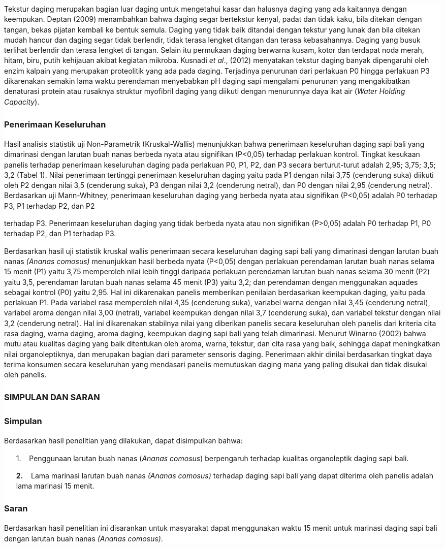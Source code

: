 <p><span class="font7">Tekstur daging merupakan bagian luar daging untuk mengetahui kasar dan halusnya daging yang ada kaitannya dengan keempukan. Deptan (2009) menambahkan bahwa daging segar bertekstur kenyal, padat dan tidak kaku, bila ditekan dengan tangan, bekas pijatan kembali ke bentuk semula. Daging yang tidak baik ditandai dengan tekstur yang lunak dan bila ditekan mudah hancur dan daging segar tidak berlendir, tidak terasa lengket ditangan dan terasa kebasahannya. Daging yang busuk terlihat berlendir dan terasa lengket di tangan. Selain itu permukaan daging berwarna kusam, kotor dan terdapat noda merah, hitam, biru, putih kehijauan akibat kegiatan mikroba. Kusnadi </span><span class="font7" style="font-style:italic;">et al</span><span class="font7">., (2012) menyatakan tekstur daging banyak dipengaruhi oleh enzim kalpain yang merupakan proteolitik yang ada pada daging. Terjadinya penurunan dari perlakuan P0 hingga perlakuan P3 dikarenakan semakin lama waktu perendaman menyebabkan pH daging sapi mengalami penurunan yang mengakibatkan denaturasi protein atau rusaknya struktur myofibril daging yang diikuti dengan menurunnya daya ikat air (</span><span class="font7" style="font-style:italic;">Water Holding Capacity</span><span class="font7">).</span></p>
<h3><a name="bookmark45"></a><span class="font7" style="font-weight:bold;"><a name="bookmark46"></a>Penerimaan Keseluruhan</span></h3>
<p><span class="font7">Hasil analisis statistik uji Non-Parametrik (Kruskal-Wallis) menunjukkan bahwa penerimaan keseluruhan daging sapi bali yang dimarinasi dengan larutan buah nanas berbeda nyata atau signifikan (P&lt;0,05) terhadap perlakuan kontrol. Tingkat kesukaan panelis terhadap penerimaan keseluruhan daging pada perlakuan P0, P1, P2, dan P3 secara berturut-turut adalah 2,95; 3,75; 3,5; 3,2 (Tabel 1). Nilai penerimaan tertinggi penerimaan keseluruhan daging yaitu pada P1 dengan nilai 3,75 (cenderung suka) diikuti oleh P2 dengan nilai 3,5 (cenderung suka), P3 dengan nilai 3,2 (cenderung netral), dan P0 dengan nilai 2,95 (cenderung netral). Berdasarkan uji Mann-Whitney, penerimaan keseluruhan daging yang berbeda nyata atau signifikan (P&lt;0,05) adalah P0 terhadap P3, P1 terhadap P2, dan P2</span></p>
<p><span class="font7">terhadap P3. Penerimaan keseluruhan daging yang tidak berbeda nyata atau non signifikan (P&gt;0,05) adalah P0 terhadap P1, P0 terhadap P2, dan P1 terhadap P3.</span></p>
<p><span class="font7">Berdasarkan hasil uji statistik kruskal wallis penerimaan secara keseluruhan daging sapi bali yang dimarinasi dengan larutan buah nanas </span><span class="font7" style="font-style:italic;">(Ananas comosus)</span><span class="font7"> menunjukkan hasil berbeda nyata (P&lt;0,05) dengan perlakuan perendaman larutan buah nanas selama 15 menit (P1) yaitu 3,75 memperoleh nilai lebih tinggi daripada perlakuan perendaman larutan buah nanas selama 30 menit (P2) yaitu 3,5, perendaman larutan buah nanas selama 45 menit (P3) yaitu 3,2; dan perendaman dengan menggunakan aquades sebagai kontrol (P0) yaitu 2,95. Hal ini dikarenakan panelis memberikan penilaian berdasarkan keempukan daging, yaitu pada perlakuan P1. Pada variabel rasa memperoleh nilai 4,35 (cenderung suka), variabel warna dengan nilai 3,45 (cenderung netral), variabel aroma dengan nilai 3,00 (netral), variabel keempukan dengan nilai 3,7 (cenderung suka), dan variabel tekstur dengan nilai 3,2 (cenderung netral). Hal ini dikarenakan stabilnya nilai yang diberikan panelis secara keseluruhan oleh panelis dari kriteria cita rasa daging, warna daging, aroma daging, keempukan daging sapi bali yang telah dimarinasi. Menurut Winarno (2002) bahwa mutu atau kualitas daging yang baik ditentukan oleh aroma, warna, tekstur, dan cita rasa yang baik, sehingga dapat meningkatkan nilai organoleptiknya, dan merupakan bagian dari parameter sensoris daging. Penerimaan akhir dinilai berdasarkan tingkat daya terima konsumen secara keseluruhan yang mendasari panelis memutuskan daging mana yang paling disukai dan tidak disukai oleh panelis.</span></p>
<h3><a name="bookmark47"></a><span class="font7" style="font-weight:bold;"><a name="bookmark48"></a>SIMPULAN DAN SARAN</span></h3>
<h3><a name="bookmark49"></a><span class="font7" style="font-weight:bold;"><a name="bookmark50"></a>Simpulan</span></h3>
<p><span class="font7">Berdasarkan hasil penelitian yang dilakukan, dapat disimpulkan bahwa:</span></p>
<ul style="list-style:none;"><li>
<p><span class="font7">1. &nbsp;&nbsp;&nbsp;Penggunaan larutan buah nanas (</span><span class="font7" style="font-style:italic;">Ananas comosus</span><span class="font7">) berpengaruh terhadap kualitas organoleptik daging sapi bali.</span></p></li>
<li>
<p><span class="font7" style="font-weight:bold;">2.</span><span class="font7"> &nbsp;&nbsp;&nbsp;Lama marinasi larutan buah nanas </span><span class="font7" style="font-style:italic;">(Ananas comosus)</span><span class="font7"> terhadap daging sapi bali yang dapat diterima oleh panelis adalah lama marinasi 15 menit.</span></p></li></ul>
<h3><a name="bookmark51"></a><span class="font7" style="font-weight:bold;"><a name="bookmark52"></a>Saran</span></h3>
<p><span class="font7">Berdasarkan hasil penelitian ini disarankan untuk masyarakat dapat menggunakan waktu 15 menit untuk marinasi daging sapi bali dengan larutan buah nanas </span><span class="font7" style="font-style:italic;">(Ananas comosus)</span><span class="font7">.</span></p>